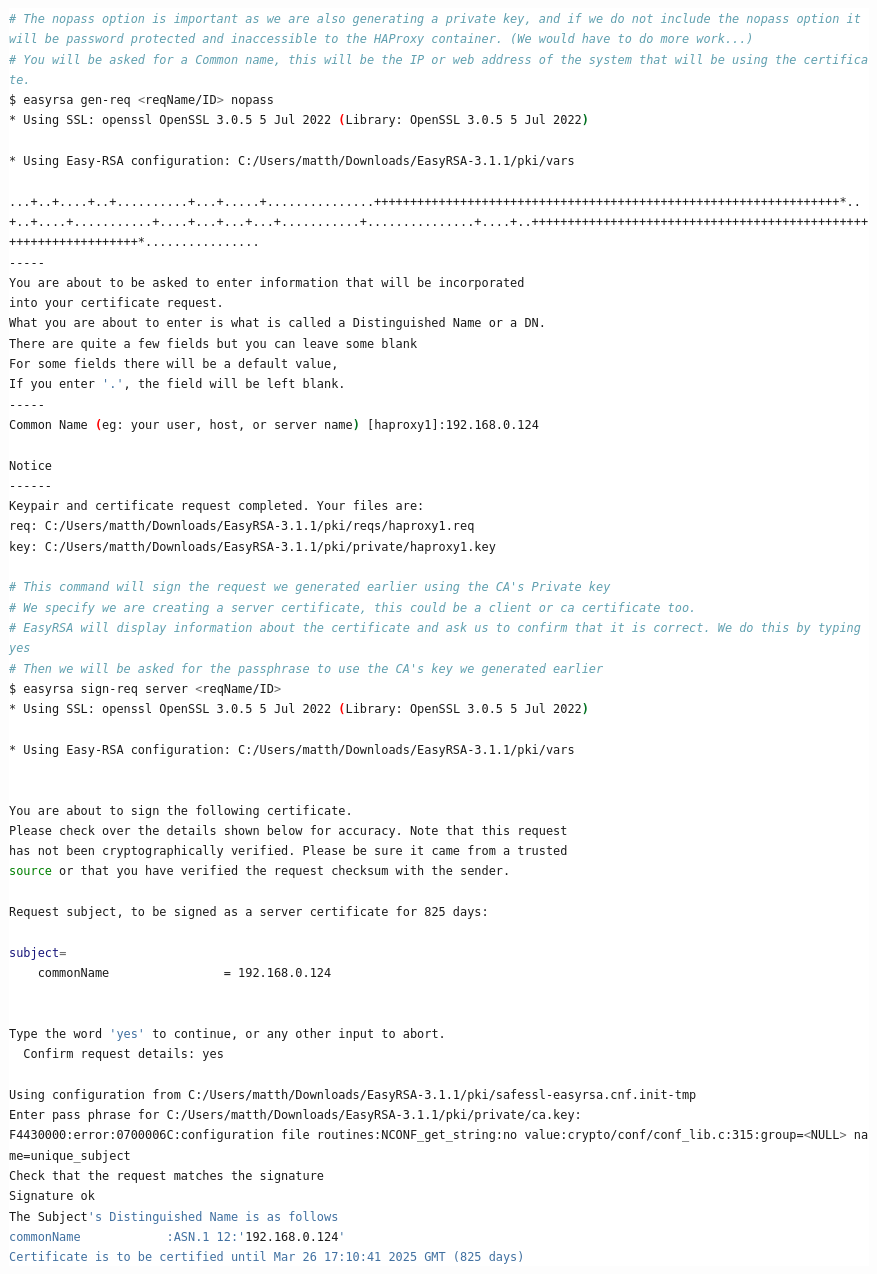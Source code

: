 ```sh
# The nopass option is important as we are also generating a private key, and if we do not include the nopass option it will be password protected and inaccessible to the HAProxy container. (We would have to do more work...)
# You will be asked for a Common name, this will be the IP or web address of the system that will be using the certificate.
$ easyrsa gen-req <reqName/ID> nopass
* Using SSL: openssl OpenSSL 3.0.5 5 Jul 2022 (Library: OpenSSL 3.0.5 5 Jul 2022)

* Using Easy-RSA configuration: C:/Users/matth/Downloads/EasyRSA-3.1.1/pki/vars

...+..+....+..+..........+...+.....+...............+++++++++++++++++++++++++++++++++++++++++++++++++++++++++++++++++*..+..+....+...........+....+...+...+...+...........+...............+....+..+++++++++++++++++++++++++++++++++++++++++++++++++++++++++++++++++*................
-----
You are about to be asked to enter information that will be incorporated
into your certificate request.
What you are about to enter is what is called a Distinguished Name or a DN.
There are quite a few fields but you can leave some blank
For some fields there will be a default value,
If you enter '.', the field will be left blank.
-----
Common Name (eg: your user, host, or server name) [haproxy1]:192.168.0.124

Notice
------
Keypair and certificate request completed. Your files are:
req: C:/Users/matth/Downloads/EasyRSA-3.1.1/pki/reqs/haproxy1.req
key: C:/Users/matth/Downloads/EasyRSA-3.1.1/pki/private/haproxy1.key

# This command will sign the request we generated earlier using the CA's Private key
# We specify we are creating a server certificate, this could be a client or ca certificate too.
# EasyRSA will display information about the certificate and ask us to confirm that it is correct. We do this by typing yes
# Then we will be asked for the passphrase to use the CA's key we generated earlier
$ easyrsa sign-req server <reqName/ID>
* Using SSL: openssl OpenSSL 3.0.5 5 Jul 2022 (Library: OpenSSL 3.0.5 5 Jul 2022)

* Using Easy-RSA configuration: C:/Users/matth/Downloads/EasyRSA-3.1.1/pki/vars


You are about to sign the following certificate.
Please check over the details shown below for accuracy. Note that this request
has not been cryptographically verified. Please be sure it came from a trusted
source or that you have verified the request checksum with the sender.

Request subject, to be signed as a server certificate for 825 days:

subject=
    commonName                = 192.168.0.124


Type the word 'yes' to continue, or any other input to abort.
  Confirm request details: yes

Using configuration from C:/Users/matth/Downloads/EasyRSA-3.1.1/pki/safessl-easyrsa.cnf.init-tmp
Enter pass phrase for C:/Users/matth/Downloads/EasyRSA-3.1.1/pki/private/ca.key:
F4430000:error:0700006C:configuration file routines:NCONF_get_string:no value:crypto/conf/conf_lib.c:315:group=<NULL> name=unique_subject
Check that the request matches the signature
Signature ok
The Subject's Distinguished Name is as follows
commonName            :ASN.1 12:'192.168.0.124'
Certificate is to be certified until Mar 26 17:10:41 2025 GMT (825 days)
```